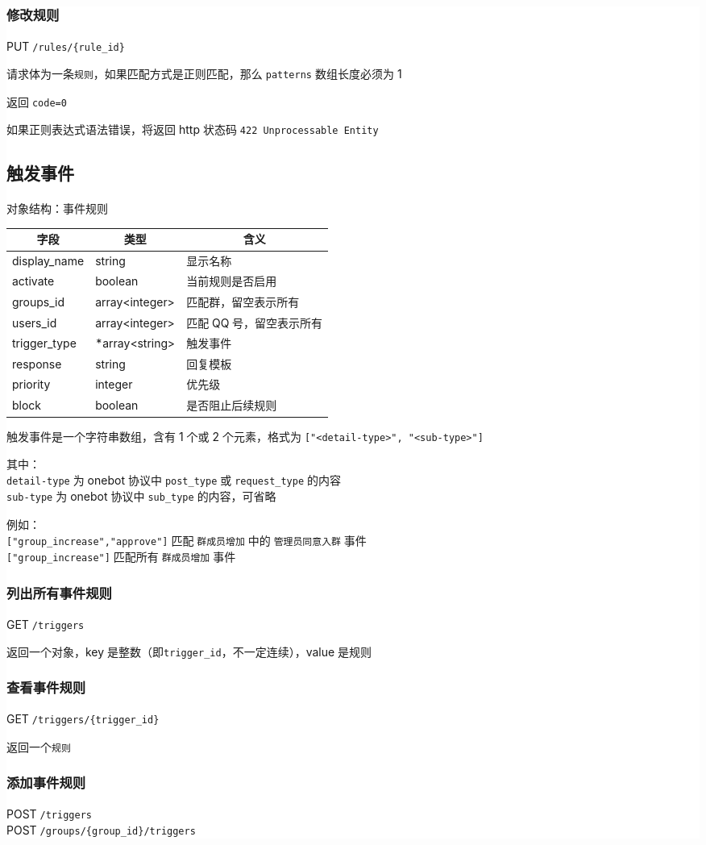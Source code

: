 ### 修改规则

PUT `/rules/{rule_id}`

请求体为一条`规则`，如果匹配方式是正则匹配，那么 `patterns` 数组长度必须为 1

返回 `code=0`

如果正则表达式语法错误，将返回 http 状态码 `422 Unprocessable Entity`

## 触发事件

对象结构：事件规则

| 字段         | 类型              | 含义                     |
| ------------ | ----------------- | ------------------------ |
| display_name | string            | 显示名称                 |
| activate     | boolean           | 当前规则是否启用         |
| groups_id    | array\<integer\>  | 匹配群，留空表示所有     |
| users_id     | array\<integer\>  | 匹配 QQ 号，留空表示所有 |
| trigger_type | \*array\<string\> | 触发事件                 |
| response     | string            | 回复模板                 |
| priority     | integer           | 优先级                   |
| block        | boolean           | 是否阻止后续规则         |

触发事件是一个字符串数组，含有 1 个或 2 个元素，格式为 `["<detail-type>", "<sub-type>"]`

其中：  
`detail-type` 为 onebot 协议中 `post_type` 或 `request_type` 的内容  
`sub-type` 为 onebot 协议中 `sub_type` 的内容，可省略

例如：  
`["group_increase","approve"]` 匹配 `群成员增加` 中的 `管理员同意入群` 事件  
`["group_increase"]` 匹配所有 `群成员增加` 事件

### 列出所有事件规则

GET `/triggers`

返回一个对象，key 是整数（即`trigger_id`，不一定连续），value 是规则

### 查看事件规则

GET `/triggers/{trigger_id}`

返回一个`规则`

### 添加事件规则

POST `/triggers`  
POST `/groups/{group_id}/triggers`
